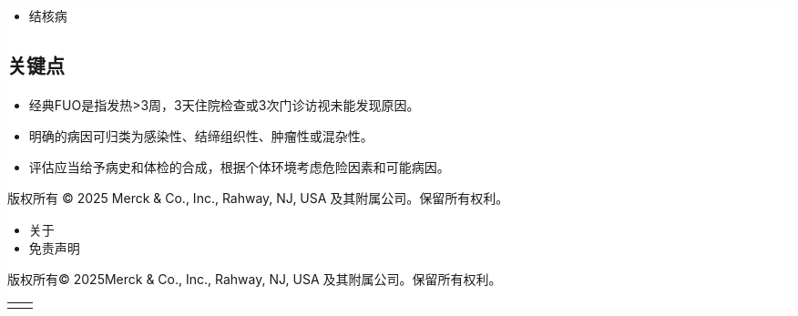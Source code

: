 - 结核病


## 关键点

- 经典FUO是指发热>3周，3天住院检查或3次门诊访视未能发现原因。

- 明确的病因可归类为感染性、结缔组织性、肿瘤性或混杂性。

- 评估应当给予病史和体检的合成，根据个体环境考虑危险因素和可能病因。




版权所有 © 2025
Merck & Co., Inc., Rahway, NJ, USA 及其附属公司。保留所有权利。

- 关于
- 免责声明

版权所有© 2025Merck & Co., Inc., Rahway, NJ, USA 及其附属公司。保留所有权利。

|     |     |
| --- | --- |
|  |  |